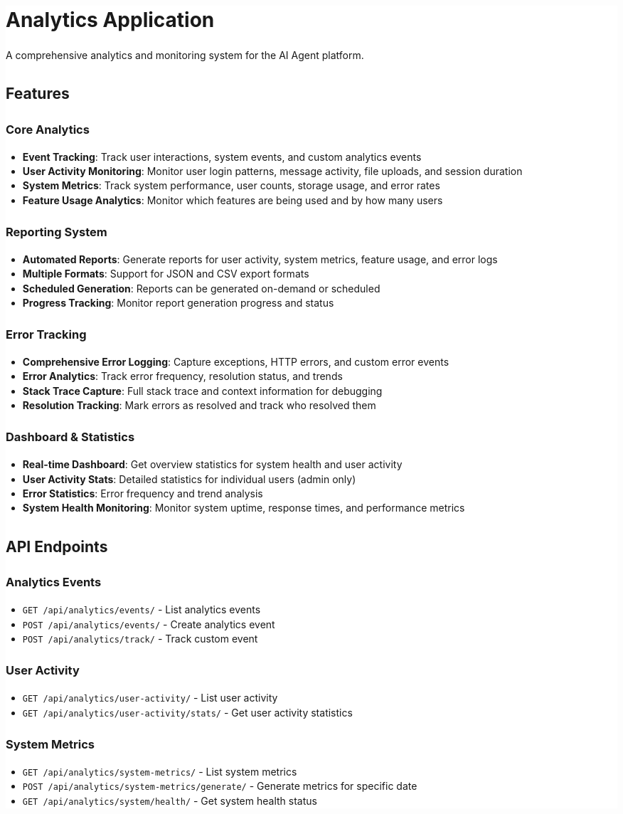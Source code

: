 # Analytics Application

A comprehensive analytics and monitoring system for the AI Agent platform.

## Features

### Core Analytics
- **Event Tracking**: Track user interactions, system events, and custom analytics events
- **User Activity Monitoring**: Monitor user login patterns, message activity, file uploads, and session duration
- **System Metrics**: Track system performance, user counts, storage usage, and error rates
- **Feature Usage Analytics**: Monitor which features are being used and by how many users

### Reporting System
- **Automated Reports**: Generate reports for user activity, system metrics, feature usage, and error logs
- **Multiple Formats**: Support for JSON and CSV export formats
- **Scheduled Generation**: Reports can be generated on-demand or scheduled
- **Progress Tracking**: Monitor report generation progress and status

### Error Tracking
- **Comprehensive Error Logging**: Capture exceptions, HTTP errors, and custom error events
- **Error Analytics**: Track error frequency, resolution status, and trends
- **Stack Trace Capture**: Full stack trace and context information for debugging
- **Resolution Tracking**: Mark errors as resolved and track who resolved them

### Dashboard & Statistics
- **Real-time Dashboard**: Get overview statistics for system health and user activity
- **User Activity Stats**: Detailed statistics for individual users (admin only)
- **Error Statistics**: Error frequency and trend analysis
- **System Health Monitoring**: Monitor system uptime, response times, and performance metrics

## API Endpoints

### Analytics Events
- `GET /api/analytics/events/` - List analytics events
- `POST /api/analytics/events/` - Create analytics event
- `POST /api/analytics/track/` - Track custom event

### User Activity
- `GET /api/analytics/user-activity/` - List user activity
- `GET /api/analytics/user-activity/stats/` - Get user activity statistics

### System Metrics
- `GET /api/analytics/system-metrics/` - List system metrics
- `POST /api/analytics/system-metrics/generate/` - Generate metrics for specific date
- `GET /api/analytics/system/health/` - Get system health status
